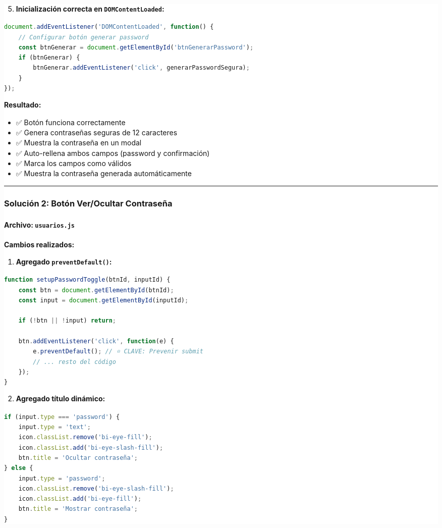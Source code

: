 5. **Inicialización correcta en `DOMContentLoaded`:**
```javascript
document.addEventListener('DOMContentLoaded', function() {
    // Configurar botón generar password
    const btnGenerar = document.getElementById('btnGenerarPassword');
    if (btnGenerar) {
        btnGenerar.addEventListener('click', generarPasswordSegura);
    }
});
```

**Resultado:**
- ✅ Botón funciona correctamente
- ✅ Genera contraseñas seguras de 12 caracteres
- ✅ Muestra la contraseña en un modal
- ✅ Auto-rellena ambos campos (password y confirmación)
- ✅ Marca los campos como válidos
- ✅ Muestra la contraseña generada automáticamente

---

### **Solución 2: Botón Ver/Ocultar Contraseña**

#### Archivo: `usuarios.js`

**Cambios realizados:**

1. **Agregado `preventDefault()`:**
```javascript
function setupPasswordToggle(btnId, inputId) {
    const btn = document.getElementById(btnId);
    const input = document.getElementById(inputId);
    
    if (!btn || !input) return;
    
    btn.addEventListener('click', function(e) {
        e.preventDefault(); // ⭐ CLAVE: Prevenir submit
        // ... resto del código
    });
}
```

2. **Agregado título dinámico:**
```javascript
if (input.type === 'password') {
    input.type = 'text';
    icon.classList.remove('bi-eye-fill');
    icon.classList.add('bi-eye-slash-fill');
    btn.title = 'Ocultar contraseña';
} else {
    input.type = 'password';
    icon.classList.remove('bi-eye-slash-fill');
    icon.classList.add('bi-eye-fill');
    btn.title = 'Mostrar contraseña';
}
```
